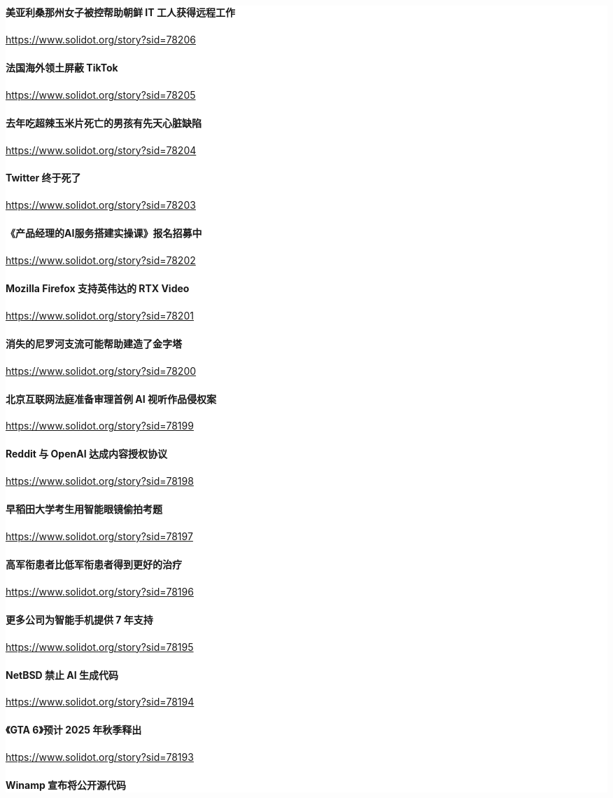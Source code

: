 #### 美亚利桑那州女子被控帮助朝鲜 IT 工人获得远程工作

<span style="color: blue!80!green"><https://www.solidot.org/story?sid=78206></span>

#### 法国海外领土屏蔽 TikTok

<span style="color: blue!80!green"><https://www.solidot.org/story?sid=78205></span>

#### 去年吃超辣玉米片死亡的男孩有先天心脏缺陷

<span style="color: blue!80!green"><https://www.solidot.org/story?sid=78204></span>

#### Twitter 终于死了

<span style="color: blue!80!green"><https://www.solidot.org/story?sid=78203></span>

#### 《产品经理的AI服务搭建实操课》报名招募中

<span style="color: blue!80!green"><https://www.solidot.org/story?sid=78202></span>

#### Mozilla Firefox 支持英伟达的 RTX Video

<span style="color: blue!80!green"><https://www.solidot.org/story?sid=78201></span>

#### 消失的尼罗河支流可能帮助建造了金字塔

<span style="color: blue!80!green"><https://www.solidot.org/story?sid=78200></span>

#### 北京互联网法庭准备审理首例 AI 视听作品侵权案

<span style="color: blue!80!green"><https://www.solidot.org/story?sid=78199></span>

#### Reddit 与 OpenAI 达成内容授权协议

<span style="color: blue!80!green"><https://www.solidot.org/story?sid=78198></span>

#### 早稻田大学考生用智能眼镜偷拍考题

<span style="color: blue!80!green"><https://www.solidot.org/story?sid=78197></span>

#### 高军衔患者比低军衔患者得到更好的治疗

<span style="color: blue!80!green"><https://www.solidot.org/story?sid=78196></span>

#### 更多公司为智能手机提供 7 年支持

<span style="color: blue!80!green"><https://www.solidot.org/story?sid=78195></span>

#### NetBSD 禁止 AI 生成代码

<span style="color: blue!80!green"><https://www.solidot.org/story?sid=78194></span>

#### 《GTA 6》预计 2025 年秋季释出

<span style="color: blue!80!green"><https://www.solidot.org/story?sid=78193></span>

#### Winamp 宣布将公开源代码
